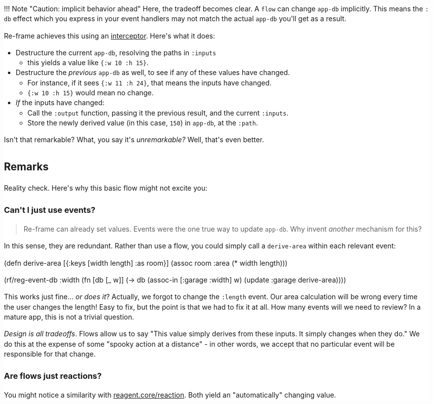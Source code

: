 !!! Note "Caution: implicit behavior ahead"
    Here, the tradeoff becomes clear. A `flow` can change `app-db` implicitly.
    This means the `:db` effect which you express in your event handlers may not match the actual `app-db` you'll get as a result.

Re-frame achieves this using an [interceptor](/re-frame/Interceptors/). Here's what it does:

- Destructure the current `app-db`, resolving the paths in `:inputs` 
    - this yields a value like `{:w 10 :h 15}`.
- Destructure the *previous* `app-db` as well, to see if any of these values have changed.
    - For instance, if it sees `{:w 11 :h 24}`, that means the inputs have changed. 
    - `{:w 10 :h 15}` would mean no change.
- *If* the inputs have changed:
    - Call the `:output` function, passing it the previous result, and the current `:inputs`.
    - Store the newly derived value (in this case, `150`) in `app-db`, at the `:path`.

Isn't that remarkable? What, you say it's *unremarkable?* Well, that's even better.

## Remarks

Reality check. Here's why this basic flow might not excite you:

### Can't I just use events?

> Re-frame can already set values. Events were the one true way to update `app-db`. Why invent _another_ mechanism for this?

In this sense, they are redundant. Rather than use a flow, you could simply call a `derive-area` within each relevant event:

<div class="cm-doc" data-cm-doc-no-eval data-cm-doc-no-edit data-cm-doc-no-result>
(defn derive-area [{:keys [width length] :as room}]
  (assoc room :area (* width length)))

(rf/reg-event-db
 :width
 (fn [db [_ w]]
   (-> db
       (assoc-in [:garage :width] w)
       (update :garage derive-area))))
</div>

This works just fine... *or does it*? Actually, we forgot to change the `:length` event. Our area calculation will be wrong every time the user changes the length! Easy to fix, but the point is that we had to fix it at all. How many events will we need to review? In a mature app, this is not a trivial question.

*Design is all tradeoffs*. Flows allow us to say "This value simply derives from these inputs. It simply changes when they do." We do this at the expense of some "spooky action at a distance" - in other words, we accept that no particular event will be responsible for that change.

### Are flows just reactions?

You might notice a similarity with [reagent.core/reaction](https://reagent-project.github.io/docs/master/reagent.core.html#var-reaction). 
Both yield an "automatically" changing value. 

